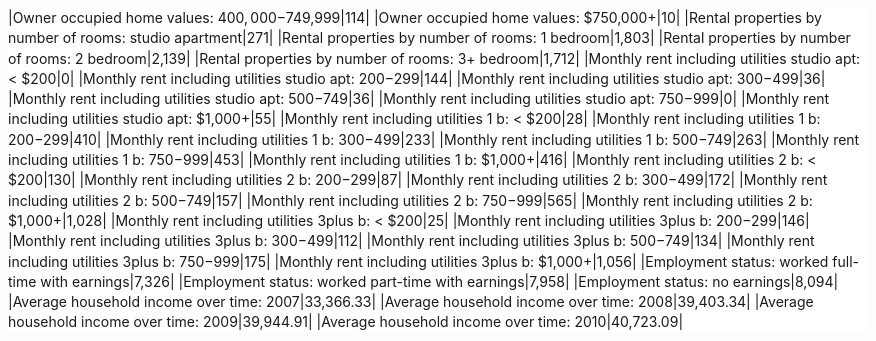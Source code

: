 |Owner occupied home values: $400,000-$749,999|114|
|Owner occupied home values: $750,000+|10|
|Rental properties by number of rooms: studio apartment|271|
|Rental properties by number of rooms: 1 bedroom|1,803|
|Rental properties by number of rooms: 2 bedroom|2,139|
|Rental properties by number of rooms: 3+ bedroom|1,712|
|Monthly rent including utilities studio apt: < $200|0|
|Monthly rent including utilities studio apt: $200-$299|144|
|Monthly rent including utilities studio apt: $300-$499|36|
|Monthly rent including utilities studio apt: $500-$749|36|
|Monthly rent including utilities studio apt: $750-$999|0|
|Monthly rent including utilities studio apt: $1,000+|55|
|Monthly rent including utilities 1 b: < $200|28|
|Monthly rent including utilities 1 b: $200-$299|410|
|Monthly rent including utilities 1 b: $300-$499|233|
|Monthly rent including utilities 1 b: $500-$749|263|
|Monthly rent including utilities 1 b: $750-$999|453|
|Monthly rent including utilities 1 b: $1,000+|416|
|Monthly rent including utilities 2 b: < $200|130|
|Monthly rent including utilities 2 b: $200-$299|87|
|Monthly rent including utilities 2 b: $300-$499|172|
|Monthly rent including utilities 2 b: $500-$749|157|
|Monthly rent including utilities 2 b: $750-$999|565|
|Monthly rent including utilities 2 b: $1,000+|1,028|
|Monthly rent including utilities 3plus b: < $200|25|
|Monthly rent including utilities 3plus b: $200-$299|146|
|Monthly rent including utilities 3plus b: $300-$499|112|
|Monthly rent including utilities 3plus b: $500-$749|134|
|Monthly rent including utilities 3plus b: $750-$999|175|
|Monthly rent including utilities 3plus b: $1,000+|1,056|
|Employment status: worked full-time with earnings|7,326|
|Employment status: worked part-time with earnings|7,958|
|Employment status: no earnings|8,094|
|Average household income over time: 2007|33,366.33|
|Average household income over time: 2008|39,403.34|
|Average household income over time: 2009|39,944.91|
|Average household income over time: 2010|40,723.09|